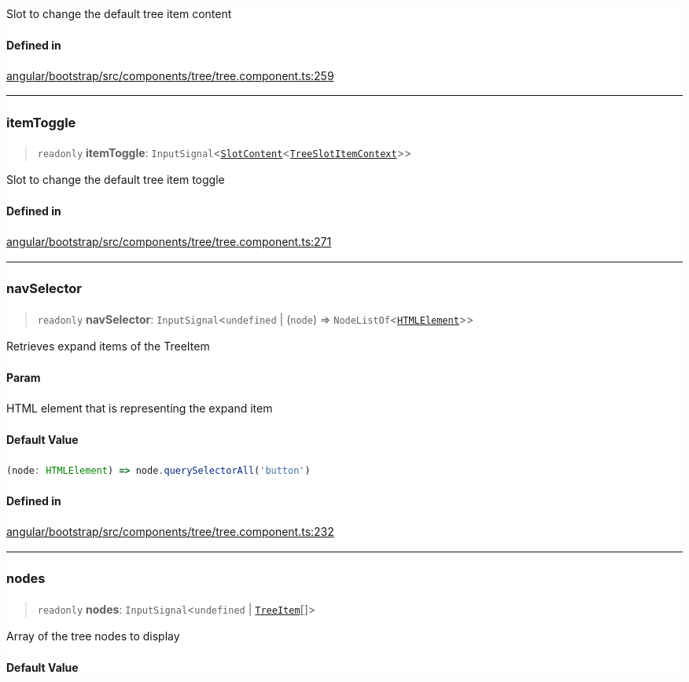 Slot to change the default tree item content

#### Defined in

[angular/bootstrap/src/components/tree/tree.component.ts:259](https://github.com/AmadeusITGroup/AgnosUI/blob/7b1962330e28f4d70b60d9b54575aab84007b5e7/angular/bootstrap/src/components/tree/tree.component.ts#L259)

***

### itemToggle

> `readonly` **itemToggle**: `InputSignal`\<[`SlotContent`](../type-aliases/SlotContent.md)\<[`TreeSlotItemContext`](../type-aliases/TreeSlotItemContext.md)\>\>

Slot to change the default tree item toggle

#### Defined in

[angular/bootstrap/src/components/tree/tree.component.ts:271](https://github.com/AmadeusITGroup/AgnosUI/blob/7b1962330e28f4d70b60d9b54575aab84007b5e7/angular/bootstrap/src/components/tree/tree.component.ts#L271)

***

### navSelector

> `readonly` **navSelector**: `InputSignal`\<`undefined` \| (`node`) => `NodeListOf`\<[`HTMLElement`](https://developer.mozilla.org/docs/Web/API/HTMLElement)\>\>

Retrieves expand items of the TreeItem

#### Param

HTML element that is representing the expand item

#### Default Value

```ts
(node: HTMLElement) => node.querySelectorAll('button')
```

#### Defined in

[angular/bootstrap/src/components/tree/tree.component.ts:232](https://github.com/AmadeusITGroup/AgnosUI/blob/7b1962330e28f4d70b60d9b54575aab84007b5e7/angular/bootstrap/src/components/tree/tree.component.ts#L232)

***

### nodes

> `readonly` **nodes**: `InputSignal`\<`undefined` \| [`TreeItem`](../interfaces/TreeItem.md)[]\>

Array of the tree nodes to display

#### Default Value
